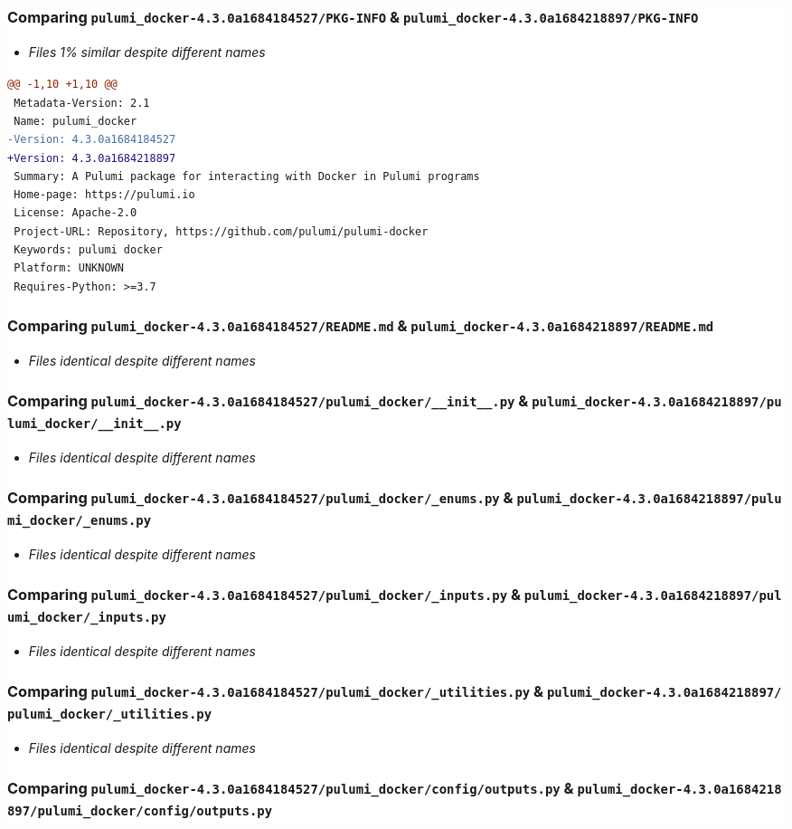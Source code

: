### Comparing `pulumi_docker-4.3.0a1684184527/PKG-INFO` & `pulumi_docker-4.3.0a1684218897/PKG-INFO`

 * *Files 1% similar despite different names*

```diff
@@ -1,10 +1,10 @@
 Metadata-Version: 2.1
 Name: pulumi_docker
-Version: 4.3.0a1684184527
+Version: 4.3.0a1684218897
 Summary: A Pulumi package for interacting with Docker in Pulumi programs
 Home-page: https://pulumi.io
 License: Apache-2.0
 Project-URL: Repository, https://github.com/pulumi/pulumi-docker
 Keywords: pulumi docker
 Platform: UNKNOWN
 Requires-Python: >=3.7
```

### Comparing `pulumi_docker-4.3.0a1684184527/README.md` & `pulumi_docker-4.3.0a1684218897/README.md`

 * *Files identical despite different names*

### Comparing `pulumi_docker-4.3.0a1684184527/pulumi_docker/__init__.py` & `pulumi_docker-4.3.0a1684218897/pulumi_docker/__init__.py`

 * *Files identical despite different names*

### Comparing `pulumi_docker-4.3.0a1684184527/pulumi_docker/_enums.py` & `pulumi_docker-4.3.0a1684218897/pulumi_docker/_enums.py`

 * *Files identical despite different names*

### Comparing `pulumi_docker-4.3.0a1684184527/pulumi_docker/_inputs.py` & `pulumi_docker-4.3.0a1684218897/pulumi_docker/_inputs.py`

 * *Files identical despite different names*

### Comparing `pulumi_docker-4.3.0a1684184527/pulumi_docker/_utilities.py` & `pulumi_docker-4.3.0a1684218897/pulumi_docker/_utilities.py`

 * *Files identical despite different names*

### Comparing `pulumi_docker-4.3.0a1684184527/pulumi_docker/config/outputs.py` & `pulumi_docker-4.3.0a1684218897/pulumi_docker/config/outputs.py`

